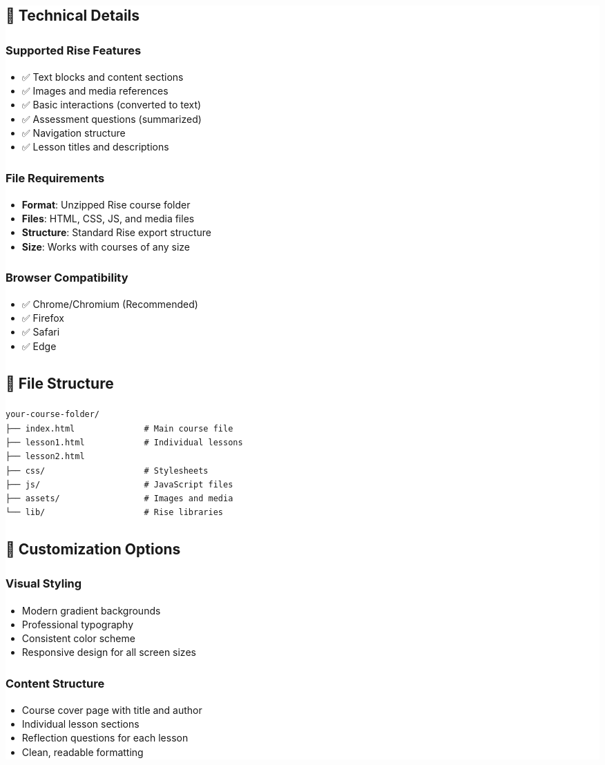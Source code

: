 ## 🔧 Technical Details

### Supported Rise Features
- ✅ Text blocks and content sections
- ✅ Images and media references
- ✅ Basic interactions (converted to text)
- ✅ Assessment questions (summarized)
- ✅ Navigation structure
- ✅ Lesson titles and descriptions

### File Requirements
- **Format**: Unzipped Rise course folder
- **Files**: HTML, CSS, JS, and media files
- **Structure**: Standard Rise export structure
- **Size**: Works with courses of any size

### Browser Compatibility
- ✅ Chrome/Chromium (Recommended)
- ✅ Firefox
- ✅ Safari
- ✅ Edge

## 📁 File Structure

```
your-course-folder/
├── index.html              # Main course file
├── lesson1.html            # Individual lessons
├── lesson2.html
├── css/                    # Stylesheets
├── js/                     # JavaScript files
├── assets/                 # Images and media
└── lib/                    # Rise libraries
```

## 🎨 Customization Options

### Visual Styling
- Modern gradient backgrounds
- Professional typography
- Consistent color scheme
- Responsive design for all screen sizes

### Content Structure
- Course cover page with title and author
- Individual lesson sections
- Reflection questions for each lesson
- Clean, readable formatting
